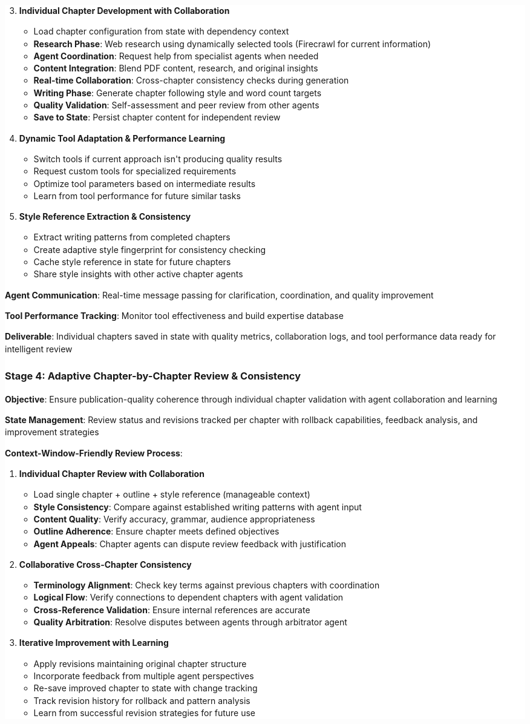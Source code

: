 3. **Individual Chapter Development with Collaboration**
   - Load chapter configuration from state with dependency context
   - **Research Phase**: Web research using dynamically selected tools (Firecrawl for current information)
   - **Agent Coordination**: Request help from specialist agents when needed
   - **Content Integration**: Blend PDF content, research, and original insights
   - **Real-time Collaboration**: Cross-chapter consistency checks during generation
   - **Writing Phase**: Generate chapter following style and word count targets
   - **Quality Validation**: Self-assessment and peer review from other agents
   - **Save to State**: Persist chapter content for independent review

4. **Dynamic Tool Adaptation & Performance Learning**
   - Switch tools if current approach isn't producing quality results
   - Request custom tools for specialized requirements
   - Optimize tool parameters based on intermediate results
   - Learn from tool performance for future similar tasks

5. **Style Reference Extraction & Consistency**
   - Extract writing patterns from completed chapters
   - Create adaptive style fingerprint for consistency checking
   - Cache style reference in state for future chapters
   - Share style insights with other active chapter agents

**Agent Communication**: Real-time message passing for clarification, coordination, and quality improvement

**Tool Performance Tracking**: Monitor tool effectiveness and build expertise database

**Deliverable**: Individual chapters saved in state with quality metrics, collaboration logs, and tool performance data ready for intelligent review

### Stage 4: Adaptive Chapter-by-Chapter Review & Consistency

**Objective**: Ensure publication-quality coherence through individual chapter validation with agent collaboration and learning

**State Management**: Review status and revisions tracked per chapter with rollback capabilities, feedback analysis, and improvement strategies

**Context-Window-Friendly Review Process**:
1. **Individual Chapter Review with Collaboration**
   - Load single chapter + outline + style reference (manageable context)
   - **Style Consistency**: Compare against established writing patterns with agent input
   - **Content Quality**: Verify accuracy, grammar, audience appropriateness
   - **Outline Adherence**: Ensure chapter meets defined objectives
   - **Agent Appeals**: Chapter agents can dispute review feedback with justification

2. **Collaborative Cross-Chapter Consistency**
   - **Terminology Alignment**: Check key terms against previous chapters with coordination
   - **Logical Flow**: Verify connections to dependent chapters with agent validation
   - **Cross-Reference Validation**: Ensure internal references are accurate
   - **Quality Arbitration**: Resolve disputes between agents through arbitrator agent

3. **Iterative Improvement with Learning**
   - Apply revisions maintaining original chapter structure
   - Incorporate feedback from multiple agent perspectives
   - Re-save improved chapter to state with change tracking
   - Track revision history for rollback and pattern analysis
   - Learn from successful revision strategies for future use
